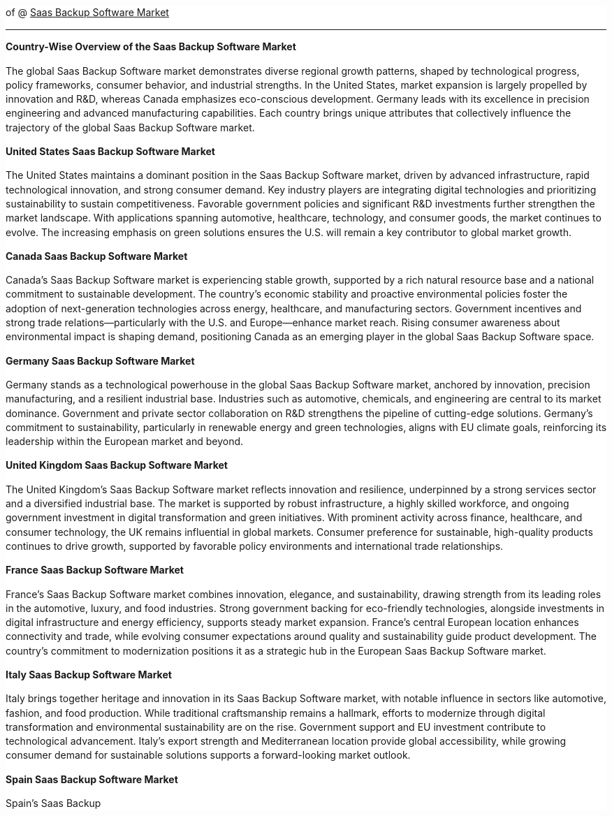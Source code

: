 of @</strong> <a href="https://www.marketresearchintellect.com/ask-for-discount/?rid=368435&amp;utm_source=Github-April&amp;utm_medium=041">Saas Backup Software Market</a></p></blockquote><hr /><p class="" data-start="217" data-end="261"><strong data-start="217" data-end="261">Country-Wise Overview of the Saas Backup Software Market</strong></p><p class="" data-start="263" data-end="774">The global Saas Backup Software market demonstrates diverse regional growth patterns, shaped by technological progress, policy frameworks, consumer behavior, and industrial strengths. In the United States, market expansion is largely propelled by innovation and R&amp;D, whereas Canada emphasizes eco-conscious development. Germany leads with its excellence in precision engineering and advanced manufacturing capabilities. Each country brings unique attributes that collectively influence the trajectory of the global Saas Backup Software market.</p><p class="" data-start="776" data-end="1421"><strong data-start="776" data-end="805">United States Saas Backup Software Market</strong></p><p class="" data-start="776" data-end="1421">The United States maintains a dominant position in the Saas Backup Software market, driven by advanced infrastructure, rapid technological innovation, and strong consumer demand. Key industry players are integrating digital technologies and prioritizing sustainability to sustain competitiveness. Favorable government policies and significant R&amp;D investments further strengthen the market landscape. With applications spanning automotive, healthcare, technology, and consumer goods, the market continues to evolve. The increasing emphasis on green solutions ensures the U.S. will remain a key contributor to global market growth.</p><p class="" data-start="1423" data-end="2019"><strong data-start="1423" data-end="1445">Canada Saas Backup Software Market</strong></p><p class="" data-start="1423" data-end="2019">Canada&rsquo;s Saas Backup Software market is experiencing stable growth, supported by a rich natural resource base and a national commitment to sustainable development. The country&rsquo;s economic stability and proactive environmental policies foster the adoption of next-generation technologies across energy, healthcare, and manufacturing sectors. Government incentives and strong trade relations&mdash;particularly with the U.S. and Europe&mdash;enhance market reach. Rising consumer awareness about environmental impact is shaping demand, positioning Canada as an emerging player in the global Saas Backup Software space.</p><p class="" data-start="2021" data-end="2591"><strong data-start="2021" data-end="2044">Germany Saas Backup Software Market</strong></p><p class="" data-start="2021" data-end="2591">Germany stands as a technological powerhouse in the global Saas Backup Software market, anchored by innovation, precision manufacturing, and a resilient industrial base. Industries such as automotive, chemicals, and engineering are central to its market dominance. Government and private sector collaboration on R&amp;D strengthens the pipeline of cutting-edge solutions. Germany&rsquo;s commitment to sustainability, particularly in renewable energy and green technologies, aligns with EU climate goals, reinforcing its leadership within the European market and beyond.</p><p class="" data-start="2593" data-end="3221"><strong data-start="2593" data-end="2623">United Kingdom Saas Backup Software Market</strong></p><p class="" data-start="2593" data-end="3221">The United Kingdom&rsquo;s Saas Backup Software market reflects innovation and resilience, underpinned by a strong services sector and a diversified industrial base. The market is supported by robust infrastructure, a highly skilled workforce, and ongoing government investment in digital transformation and green initiatives. With prominent activity across finance, healthcare, and consumer technology, the UK remains influential in global markets. Consumer preference for sustainable, high-quality products continues to drive growth, supported by favorable policy environments and international trade relationships.</p><p class="" data-start="3223" data-end="3838"><strong data-start="3223" data-end="3245">France Saas Backup Software Market</strong></p><p class="" data-start="3223" data-end="3838">France&rsquo;s Saas Backup Software market combines innovation, elegance, and sustainability, drawing strength from its leading roles in the automotive, luxury, and food industries. Strong government backing for eco-friendly technologies, alongside investments in digital infrastructure and energy efficiency, supports steady market expansion. France&rsquo;s central European location enhances connectivity and trade, while evolving consumer expectations around quality and sustainability guide product development. The country&rsquo;s commitment to modernization positions it as a strategic hub in the European Saas Backup Software market.</p><p class="" data-start="3840" data-end="4422"><strong data-start="3840" data-end="3861">Italy Saas Backup Software Market</strong></p><p class="" data-start="3840" data-end="4422">Italy brings together heritage and innovation in its Saas Backup Software market, with notable influence in sectors like automotive, fashion, and food production. While traditional craftsmanship remains a hallmark, efforts to modernize through digital transformation and environmental sustainability are on the rise. Government support and EU investment contribute to technological advancement. Italy&rsquo;s export strength and Mediterranean location provide global accessibility, while growing consumer demand for sustainable solutions supports a forward-looking market outlook.</p><p class="" data-start="4424" data-end="4975"><strong data-start="4424" data-end="4445">Spain Saas Backup Software Market</strong></p><p class="" data-start="4424" data-end="4975">Spain&rsquo;s Saas Backup